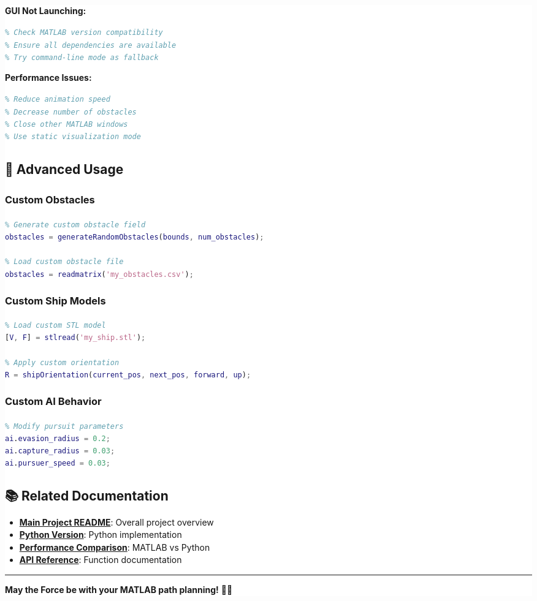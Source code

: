 **GUI Not Launching:**
```matlab
% Check MATLAB version compatibility
% Ensure all dependencies are available
% Try command-line mode as fallback
```

**Performance Issues:**
```matlab
% Reduce animation speed
% Decrease number of obstacles
% Close other MATLAB windows
% Use static visualization mode
```

## 🚀 Advanced Usage

### **Custom Obstacles**
```matlab
% Generate custom obstacle field
obstacles = generateRandomObstacles(bounds, num_obstacles);

% Load custom obstacle file
obstacles = readmatrix('my_obstacles.csv');
```

### **Custom Ship Models**
```matlab
% Load custom STL model
[V, F] = stlread('my_ship.stl');

% Apply custom orientation
R = shipOrientation(current_pos, next_pos, forward, up);
```

### **Custom AI Behavior**
```matlab
% Modify pursuit parameters
ai.evasion_radius = 0.2;
ai.capture_radius = 0.03;
ai.pursuer_speed = 0.03;
```

## 📚 Related Documentation

- **[Main Project README](../README.md)**: Overall project overview
- **[Python Version](../python/README.md)**: Python implementation
- **[Performance Comparison](../docs/comparison/README.md)**: MATLAB vs Python
- **[API Reference](../docs/api/README.md)**: Function documentation

---

**May the Force be with your MATLAB path planning!** 🌟🔬 